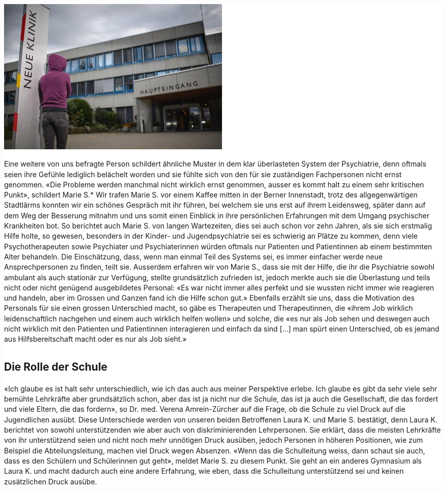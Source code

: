 ![UPD in Bern, Abbildung 3](bild2.jpg)

Eine weitere von uns befragte Person schildert ähnliche Muster in dem klar überlasteten System der Psychiatrie, denn oftmals seien ihre Gefühle lediglich belächelt worden und sie fühlte sich von den für sie zuständigen Fachpersonen nicht ernst genommen. «Die Probleme werden manchmal nicht wirklich ernst genommen, ausser es kommt halt zu einem sehr kritischen Punkt», schildert Marie S.*  Wir trafen Marie S. vor einem Kaffee mitten in der Berner Innenstadt, trotz des allgegenwärtigen Stadtlärms konnten wir ein schönes Gespräch mit ihr führen, bei welchem sie uns erst auf ihrem Leidensweg, später dann auf dem Weg der Besserung mitnahm und uns somit einen Einblick in ihre persönlichen Erfahrungen mit dem Umgang psychischer Krankheiten bot. So berichtet auch Marie S. von langen Wartezeiten, dies sei auch schon vor zehn Jahren, als sie sich erstmalig Hilfe holte, so gewesen, besonders in der Kinder- und Jugendpsychiatrie sei es schwierig an Plätze zu kommen, denn viele Psychotherapeuten sowie Psychiater und Psychiaterinnen würden oftmals nur Patienten und Patientinnen ab einem bestimmten Alter behandeln. Die Einschätzung, dass, wenn man einmal Teil des Systems sei, es immer einfacher werde neue Ansprechpersonen zu finden, teilt sie.
Ausserdem erfahren wir von Marie S., dass sie mit der Hilfe, die ihr die Psychiatrie sowohl ambulant als auch stationär zur Verfügung, stellte grundsätzlich zufrieden ist, jedoch merkte auch sie die Überlastung und teils nicht oder nicht genügend ausgebildetes Personal: «Es war nicht immer alles perfekt und sie wussten nicht immer wie reagieren und handeln, aber im Grossen und Ganzen fand ich die Hilfe schon gut.» Ebenfalls erzählt sie uns, dass die Motivation des Personals für sie einen grossen Unterschied macht, so gäbe es Therapeuten und Therapeutinnen, die «ihrem Job wirklich leidenschaftlich nachgehen und einem auch wirklich helfen wollen» und solche, die «es nur als Job sehen und deswegen auch nicht wirklich mit den Patienten und Patientinnen interagieren und einfach da sind \[…] man spürt einen Unterschied, ob es jemand aus Hilfsbereitschaft macht oder es nur als Job sieht.» 

## Die Rolle der Schule

«Ich glaube es ist halt sehr unterschiedlich, wie ich das auch aus meiner Perspektive erlebe. Ich glaube es gibt da sehr viele sehr bemühte Lehrkräfte aber grundsätzlich schon, aber das ist ja nicht nur die Schule, das ist ja auch die Gesellschaft, die das fordert und viele Eltern, die das fordern», so Dr. med. Verena Amrein-Zürcher auf die Frage, ob die Schule zu viel Druck auf die Jugendlichen ausübt. Diese Unterschiede werden von unseren beiden Betroffenen Laura K. und Marie S. bestätigt, denn Laura K. berichtet von sowohl unterstützenden wie aber auch von diskriminierenden Lehrpersonen. Sie erklärt, dass die meisten Lehrkräfte von ihr unterstützend seien und nicht noch mehr unnötigen Druck ausüben, jedoch Personen in höheren Positionen, wie zum Beispiel die Abteilungsleitung, machen viel Druck wegen Absenzen.
«Wenn das die Schulleitung weiss, dann schaut sie auch, dass es den Schülern und Schülerinnen gut geht», meldet Marie S. zu diesem Punkt. Sie geht an ein anderes Gymnasium als Laura K. und macht dadurch auch eine andere Erfahrung, wie eben, dass die Schulleitung unterstützend sei und keinen zusätzlichen Druck ausübe.  
